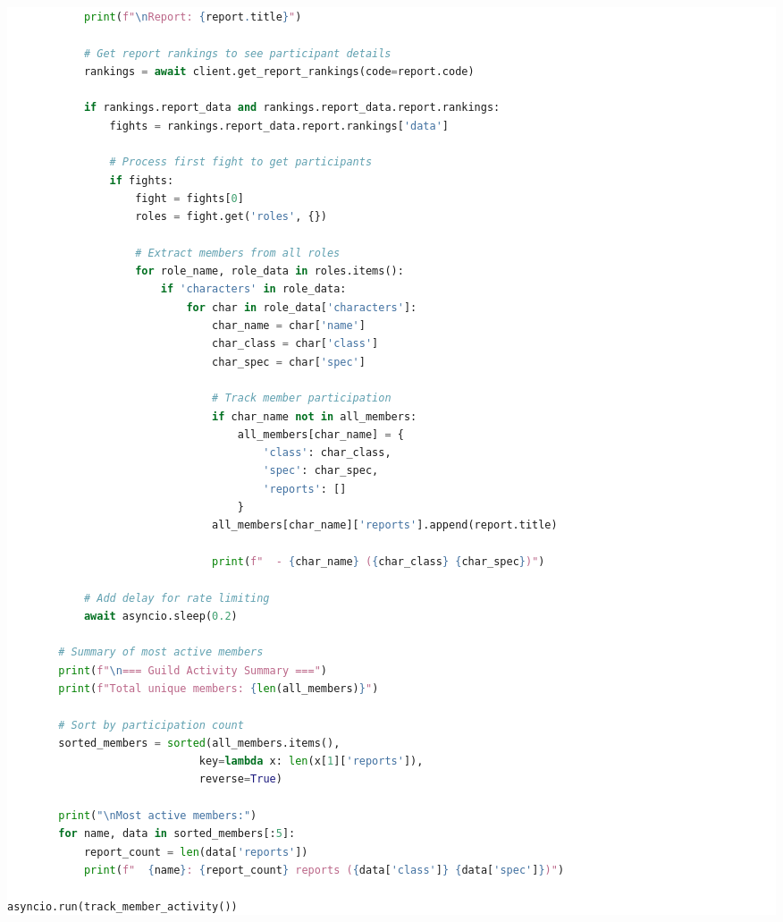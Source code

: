 ```python
            print(f"\nReport: {report.title}")

            # Get report rankings to see participant details
            rankings = await client.get_report_rankings(code=report.code)

            if rankings.report_data and rankings.report_data.report.rankings:
                fights = rankings.report_data.report.rankings['data']

                # Process first fight to get participants
                if fights:
                    fight = fights[0]
                    roles = fight.get('roles', {})

                    # Extract members from all roles
                    for role_name, role_data in roles.items():
                        if 'characters' in role_data:
                            for char in role_data['characters']:
                                char_name = char['name']
                                char_class = char['class']
                                char_spec = char['spec']

                                # Track member participation
                                if char_name not in all_members:
                                    all_members[char_name] = {
                                        'class': char_class,
                                        'spec': char_spec,
                                        'reports': []
                                    }
                                all_members[char_name]['reports'].append(report.title)

                                print(f"  - {char_name} ({char_class} {char_spec})")

            # Add delay for rate limiting
            await asyncio.sleep(0.2)

        # Summary of most active members
        print(f"\n=== Guild Activity Summary ===")
        print(f"Total unique members: {len(all_members)}")

        # Sort by participation count
        sorted_members = sorted(all_members.items(),
                              key=lambda x: len(x[1]['reports']),
                              reverse=True)

        print("\nMost active members:")
        for name, data in sorted_members[:5]:
            report_count = len(data['reports'])
            print(f"  {name}: {report_count} reports ({data['class']} {data['spec']})")

asyncio.run(track_member_activity())
```
